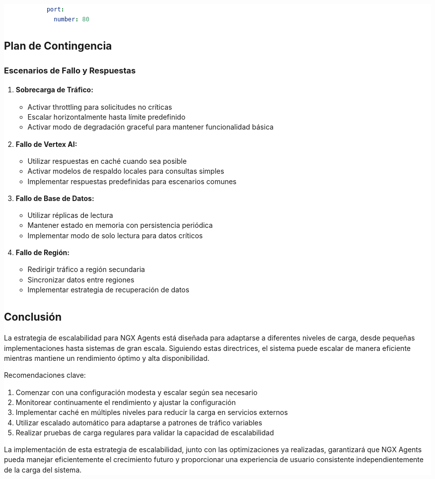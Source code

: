 ```yaml
            port:
              number: 80
```

## Plan de Contingencia

### Escenarios de Fallo y Respuestas

1. **Sobrecarga de Tráfico:**
   - Activar throttling para solicitudes no críticas
   - Escalar horizontalmente hasta límite predefinido
   - Activar modo de degradación graceful para mantener funcionalidad básica

2. **Fallo de Vertex AI:**
   - Utilizar respuestas en caché cuando sea posible
   - Activar modelos de respaldo locales para consultas simples
   - Implementar respuestas predefinidas para escenarios comunes

3. **Fallo de Base de Datos:**
   - Utilizar réplicas de lectura
   - Mantener estado en memoria con persistencia periódica
   - Implementar modo de solo lectura para datos críticos

4. **Fallo de Región:**
   - Redirigir tráfico a región secundaria
   - Sincronizar datos entre regiones
   - Implementar estrategia de recuperación de datos

## Conclusión

La estrategia de escalabilidad para NGX Agents está diseñada para adaptarse a diferentes niveles de carga, desde pequeñas implementaciones hasta sistemas de gran escala. Siguiendo estas directrices, el sistema puede escalar de manera eficiente mientras mantiene un rendimiento óptimo y alta disponibilidad.

Recomendaciones clave:

1. Comenzar con una configuración modesta y escalar según sea necesario
2. Monitorear continuamente el rendimiento y ajustar la configuración
3. Implementar caché en múltiples niveles para reducir la carga en servicios externos
4. Utilizar escalado automático para adaptarse a patrones de tráfico variables
5. Realizar pruebas de carga regulares para validar la capacidad de escalabilidad

La implementación de esta estrategia de escalabilidad, junto con las optimizaciones ya realizadas, garantizará que NGX Agents pueda manejar eficientemente el crecimiento futuro y proporcionar una experiencia de usuario consistente independientemente de la carga del sistema.